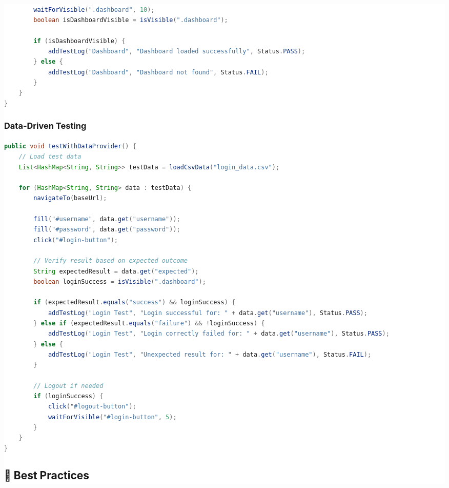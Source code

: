 ```java
        waitForVisible(".dashboard", 10);
        boolean isDashboardVisible = isVisible(".dashboard");
        
        if (isDashboardVisible) {
            addTestLog("Dashboard", "Dashboard loaded successfully", Status.PASS);
        } else {
            addTestLog("Dashboard", "Dashboard not found", Status.FAIL);
        }
    }
}
```

### Data-Driven Testing
```java
public void testWithDataProvider() {
    // Load test data
    List<HashMap<String, String>> testData = loadCsvData("login_data.csv");
    
    for (HashMap<String, String> data : testData) {
        navigateTo(baseUrl);
        
        fill("#username", data.get("username"));
        fill("#password", data.get("password"));
        click("#login-button");
        
        // Verify result based on expected outcome
        String expectedResult = data.get("expected");
        boolean loginSuccess = isVisible(".dashboard");
        
        if (expectedResult.equals("success") && loginSuccess) {
            addTestLog("Login Test", "Login successful for: " + data.get("username"), Status.PASS);
        } else if (expectedResult.equals("failure") && !loginSuccess) {
            addTestLog("Login Test", "Login correctly failed for: " + data.get("username"), Status.PASS);
        } else {
            addTestLog("Login Test", "Unexpected result for: " + data.get("username"), Status.FAIL);
        }
        
        // Logout if needed
        if (loginSuccess) {
            click("#logout-button");
            waitForVisible("#login-button", 5);
        }
    }
}
```

## 🎯 Best Practices
